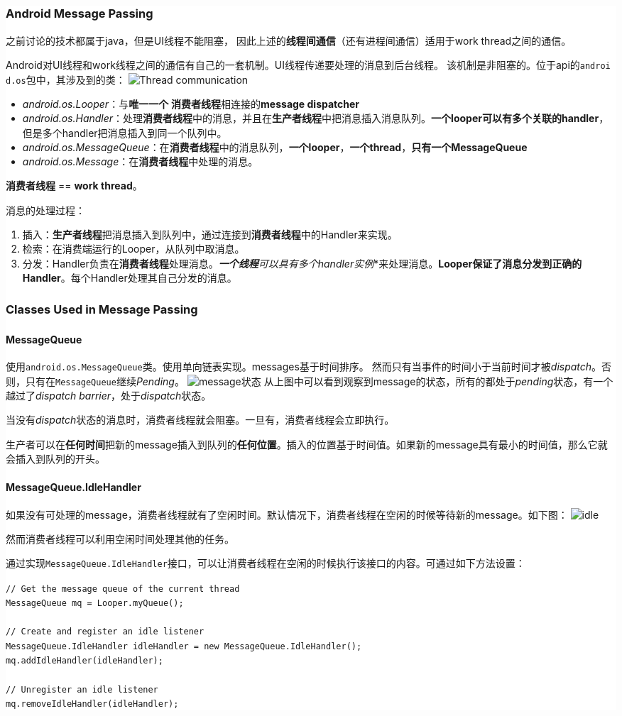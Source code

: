 ### Android Message Passing

之前讨论的技术都属于java，但是UI线程不能阻塞， 因此上述的**线程间通信**（还有进程间通信）适用于work thread之间的通信。

Android对UI线程和work线程之间的通信有自己的一套机制。UI线程传递要处理的消息到后台线程。 该机制是非阻塞的。位于api的`android.os`包中，其涉及到的类：
![Thread communication](http://ww3.sinaimg.cn/mw690/63293ed1jw1f5ng0xnsd7j20gp0290sy.jpg)

- *android.os.Looper*：与**唯一一个** **消费者线程**相连接的**message dispatcher**
- *android.os.Handler*：处理**消费者线程**中的消息，并且在**生产者线程**中把消息插入消息队列。**一个looper可以有多个关联的handler**，但是多个handler把消息插入到同一个队列中。
- *android.os.MessageQueue*：在**消费者线程**中的消息队列，**一个looper**，**一个thread**，**只有一个MessageQueue**
- *android.os.Message*：在**消费者线程**中处理的消息。

**消费者线程** == **work thread**。

消息的处理过程：

1. 插入：**生产者线程**把消息插入到队列中，通过连接到**消费者线程**中的Handler来实现。
2. 检索：在消费端运行的Looper，从队列中取消息。
3. 分发：Handler负责在**消费者线程**处理消息。***一个线程**可以具有**多个handler实例**来处理消息。**Looper保证了消息分发到正确的Handler**。每个Handler处理其自己分发的消息。

### Classes Used in Message Passing

#### MessageQueue

使用`android.os.MessageQueue`类。使用单向链表实现。messages基于时间排序。 然而只有当事件的时间小于当前时间才被*dispatch*。否则，只有在`MessageQueue`继续*Pending*。
![message状态](http://ww2.sinaimg.cn/mw690/63293ed1jw1f5ngj4svutj20gn07hgm1.jpg)
从上图中可以看到观察到message的状态，所有的都处于*pending*状态，有一个越过了*dispatch barrier*，处于*dispatch*状态。

当没有*dispatch*状态的消息时，消费者线程就会阻塞。一旦有，消费者线程会立即执行。

生产者可以在**任何时间**把新的message插入到队列的**任何位置**。插入的位置基于时间值。如果新的message具有最小的时间值，那么它就会插入到队列的开头。

#### MessageQueue.IdleHandler

如果没有可处理的message，消费者线程就有了空闲时间。默认情况下，消费者线程在空闲的时候等待新的message。如下图：
![idle](http://ww2.sinaimg.cn/mw690/63293ed1jw1f5nh02ucg9j20gu082gly.jpg)

然而消费者线程可以利用空闲时间处理其他的任务。

通过实现`MessageQueue.IdleHandler`接口，可以让消费者线程在空闲的时候执行该接口的内容。可通过如下方法设置：

```
// Get the message queue of the current thread
MessageQueue mq = Looper.myQueue();

// Create and register an idle listener
MessageQueue.IdleHandler idleHandler = new MessageQueue.IdleHandler();
mq.addIdleHandler(idleHandler);

// Unregister an idle listener
mq.removeIdleHandler(idleHandler);
```
